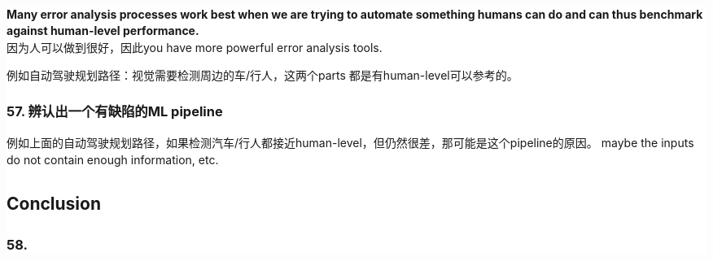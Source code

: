 **Many error analysis processes work best when we are trying to automate something humans can do and can thus benchmark against human-level performance.**  
因为人可以做到很好，因此you have more powerful error analysis tools.

例如自动驾驶规划路径：视觉需要检测周边的车/行人，这两个parts 都是有human-level可以参考的。
### 57. 辨认出一个有缺陷的ML pipeline
例如上面的自动驾驶规划路径，如果检测汽车/行人都接近human-level，但仍然很差，那可能是这个pipeline的原因。 maybe the inputs do not contain enough information, etc.
## Conclusion
### 58.

